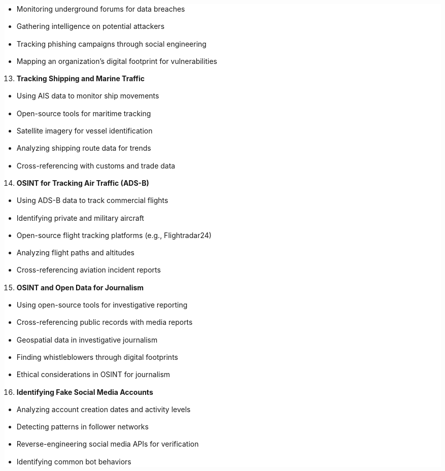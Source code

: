 * Monitoring underground forums for data breaches

* Gathering intelligence on potential attackers

* Tracking phishing campaigns through social engineering

* Mapping an organization’s digital footprint for vulnerabilities




13. **Tracking Shipping and Marine Traffic**


* Using AIS data to monitor ship movements

* Open-source tools for maritime tracking

* Satellite imagery for vessel identification

* Analyzing shipping route data for trends

* Cross-referencing with customs and trade data




14. **OSINT for Tracking Air Traffic (ADS-B)**


* Using ADS-B data to track commercial flights

* Identifying private and military aircraft

* Open-source flight tracking platforms (e.g., Flightradar24)

* Analyzing flight paths and altitudes

* Cross-referencing aviation incident reports




15. **OSINT and Open Data for Journalism**


* Using open-source tools for investigative reporting

* Cross-referencing public records with media reports

* Geospatial data in investigative journalism

* Finding whistleblowers through digital footprints

* Ethical considerations in OSINT for journalism






16. **Identifying Fake Social Media Accounts**


* Analyzing account creation dates and activity levels

* Detecting patterns in follower networks

* Reverse-engineering social media APIs for verification

* Identifying common bot behaviors
